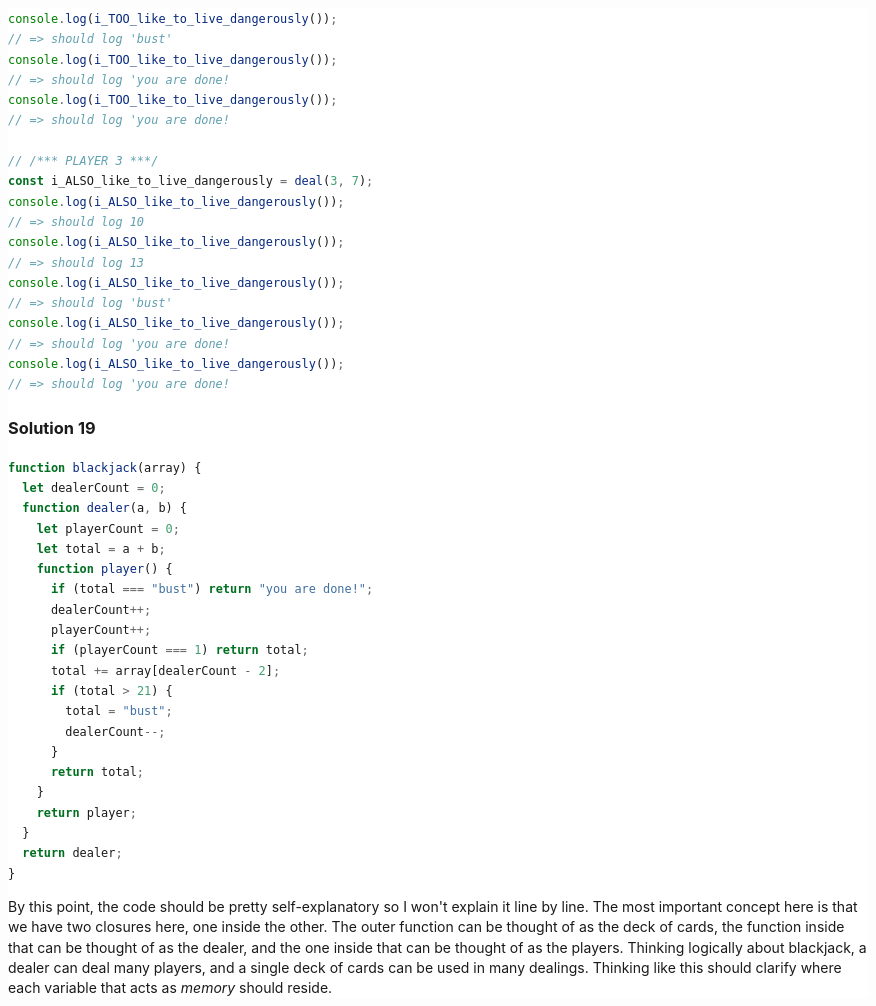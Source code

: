 ```js
console.log(i_TOO_like_to_live_dangerously());
// => should log 'bust'
console.log(i_TOO_like_to_live_dangerously());
// => should log 'you are done!
console.log(i_TOO_like_to_live_dangerously());
// => should log 'you are done!

// /*** PLAYER 3 ***/
const i_ALSO_like_to_live_dangerously = deal(3, 7);
console.log(i_ALSO_like_to_live_dangerously());
// => should log 10
console.log(i_ALSO_like_to_live_dangerously());
// => should log 13
console.log(i_ALSO_like_to_live_dangerously());
// => should log 'bust'
console.log(i_ALSO_like_to_live_dangerously());
// => should log 'you are done!
console.log(i_ALSO_like_to_live_dangerously());
// => should log 'you are done!
```

### Solution 19

```js
function blackjack(array) {
  let dealerCount = 0;
  function dealer(a, b) {
    let playerCount = 0;
    let total = a + b;
    function player() {
      if (total === "bust") return "you are done!";
      dealerCount++;
      playerCount++;
      if (playerCount === 1) return total;
      total += array[dealerCount - 2];
      if (total > 21) {
        total = "bust";
        dealerCount--;
      }
      return total;
    }
    return player;
  }
  return dealer;
}
```

By this point, the code should be pretty self-explanatory so I won't explain it line by line. The most important concept here is that we have two closures here, one inside the other. The outer function can be thought of as the deck of cards, the function inside that can be thought of as the dealer, and the one inside that can be thought of as the players. Thinking logically about blackjack, a dealer can deal many players, and a single deck of cards can be used in many dealings. Thinking like this should clarify where each variable that acts as _memory_ should reside.
